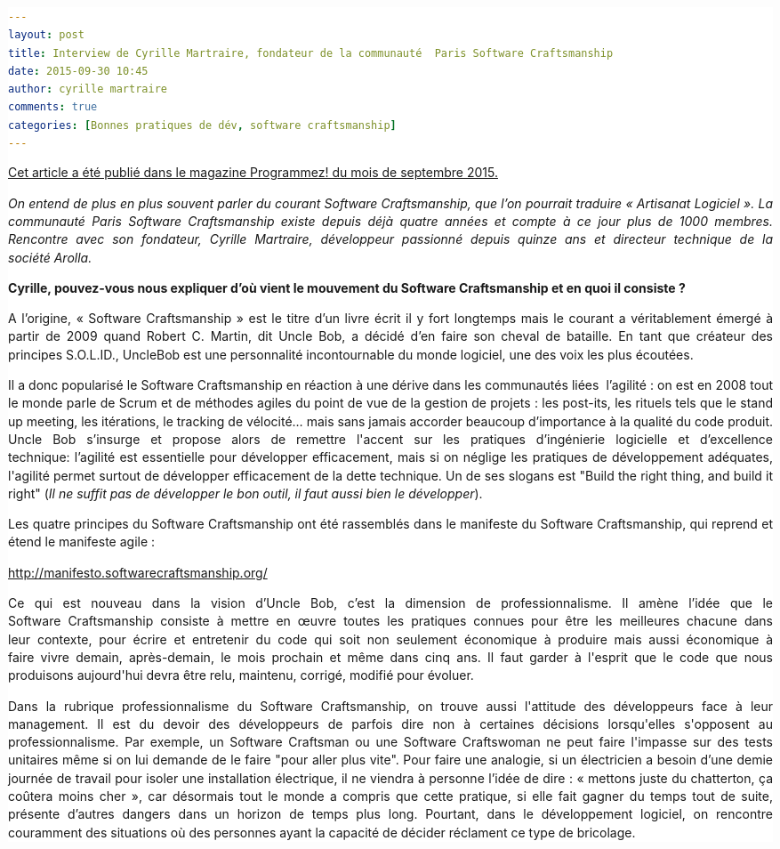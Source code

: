 ```yaml
---
layout: post
title: Interview de Cyrille Martraire, fondateur de la communauté  Paris Software Craftsmanship
date: 2015-09-30 10:45
author: cyrille martraire
comments: true
categories: [Bonnes pratiques de dév, software craftsmanship]
---
```

<p style="text-align: justify;"><a href="http://www.programmez.com/" target="_blank">Cet article a été publié dans le magazine Programmez! du mois de septembre 2015.</a></p>

<p style="text-align: justify;"><em>On entend de plus en plus souvent parler du courant Software Craftsmanship, que l’on pourrait traduire « Artisanat Logiciel ». La communauté Paris Software Craftsmanship existe depuis déjà quatre années et compte à ce jour plus de 1000 membres. Rencontre avec son fondateur, Cyrille Martraire, développeur passionné depuis quinze ans et directeur technique de la société Arolla.</em></p>

<p style="text-align: justify;"><strong>Cyrille, pouvez-vous nous expliquer d’où vient le mouvement du Software Craftsmanship et en quoi il consiste ?</strong></p>

<p style="text-align: justify;">A l’origine, « Software Craftsmanship » est le titre d’un livre écrit il y fort longtemps mais le courant a véritablement émergé à partir de 2009 quand Robert C. Martin, dit Uncle Bob, a décidé d’en faire son cheval de bataille. En tant que créateur des principes S.O.L.ID., UncleBob est une personnalité incontournable du monde logiciel, une des voix les plus écoutées.</p>

<p style="text-align: justify;">Il a donc popularisé le Software Craftsmanship en réaction à une dérive dans les communautés liées  l’agilité : on est en 2008 tout le monde parle de Scrum et de méthodes agiles du point de vue de la gestion de projets : les post-its, les rituels tels que le stand up meeting, les itérations, le tracking de vélocité… mais sans jamais accorder beaucoup d’importance à la qualité du code produit. Uncle Bob s’insurge et propose alors de remettre l'accent sur les pratiques d’ingénierie logicielle et d’excellence technique: l’agilité est essentielle pour développer efficacement, mais si on néglige les pratiques de développement adéquates, l'agilité permet surtout de développer efficacement de la dette technique. Un de ses slogans est "Build the right thing, and build it right" (<em>Il ne suffit pas de développer le bon outil, il faut aussi bien le développer</em>).</p>

<p style="text-align: justify;">Les quatre principes du Software Craftsmanship ont été rassemblés dans le manifeste du Software Craftsmanship, qui reprend et étend le manifeste agile :</p>

<p style="text-align: justify;"><a href="http://manifesto.softwarecraftsmanship.org/">http://manifesto.softwarecraftsmanship.org/</a></p>

<p style="text-align: justify;">Ce qui est nouveau dans la vision d’Uncle Bob, c’est la dimension de professionnalisme. Il amène l’idée que le Software Craftsmanship consiste à mettre en œuvre toutes les pratiques connues pour être les meilleures chacune dans leur contexte, pour écrire et entretenir du code qui soit non seulement économique à produire mais aussi économique à faire vivre demain, après-demain, le mois prochain et même dans cinq ans. Il faut garder à l'esprit que le code que nous produisons aujourd'hui devra être relu, maintenu, corrigé, modifié pour évoluer.</p>

<p style="text-align: justify;">Dans la rubrique professionnalisme du Software Craftsmanship, on trouve aussi l'attitude des développeurs face à leur management. Il est du devoir des développeurs de parfois dire non à certaines décisions lorsqu'elles s'opposent au professionnalisme. Par exemple, un Software Craftsman ou une Software Craftswoman ne peut faire l'impasse sur des tests unitaires même si on lui demande de le faire "pour aller plus vite". Pour faire une analogie, si un électricien a besoin d’une demie journée de travail pour isoler une installation électrique, il ne viendra à personne l’idée de dire : « mettons juste du chatterton, ça coûtera moins cher », car désormais tout le monde a compris que cette pratique, si elle fait gagner du temps tout de suite, présente d’autres dangers dans un horizon de temps plus long. Pourtant, dans le développement logiciel, on rencontre couramment des situations où des personnes ayant la capacité de décider réclament ce type de bricolage.</p>
